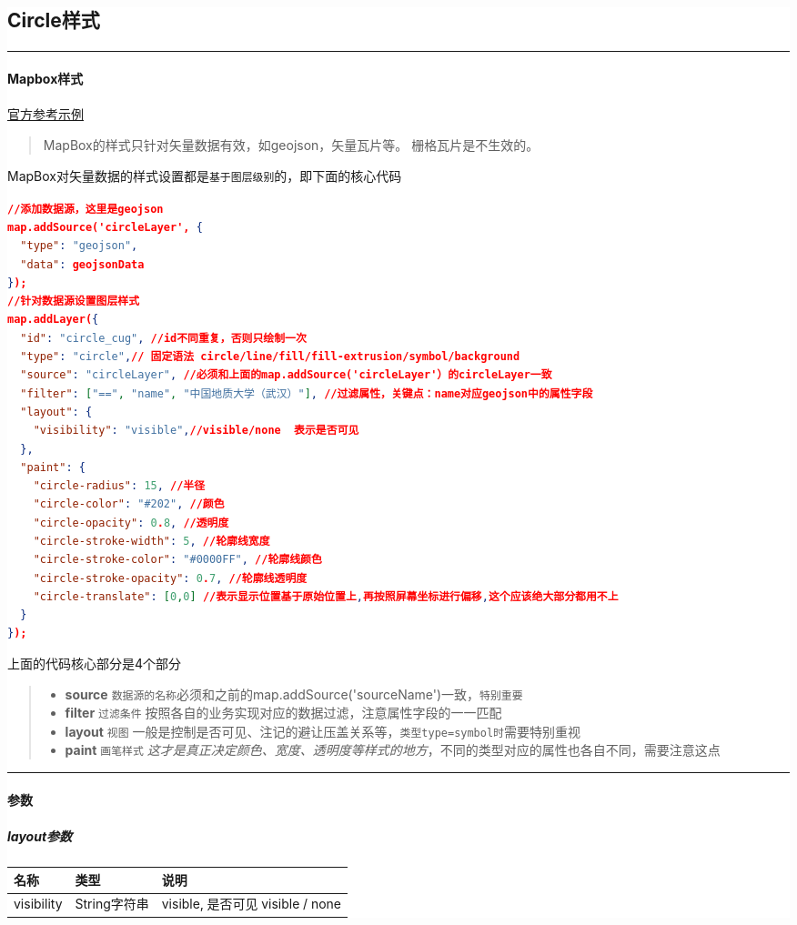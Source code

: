 ## Circle样式

---

#### Mapbox样式

[官方参考示例](https://www.mapbox.com/mapbox-gl-js/style-spec#layers-circle)

> MapBox的样式只针对矢量数据有效，如geojson，矢量瓦片等。 栅格瓦片是不生效的。

MapBox对矢量数据的样式设置都是`基于图层级别`的，即下面的核心代码

``` json
//添加数据源，这里是geojson
map.addSource('circleLayer', {
  "type": "geojson",
  "data": geojsonData
});
//针对数据源设置图层样式
map.addLayer({
  "id": "circle_cug", //id不同重复，否则只绘制一次
  "type": "circle",// 固定语法 circle/line/fill/fill-extrusion/symbol/background
  "source": "circleLayer", //必须和上面的map.addSource('circleLayer'）的circleLayer一致
  "filter": ["==", "name", "中国地质大学（武汉）"], //过滤属性，关键点：name对应geojson中的属性字段
  "layout": {
    "visibility": "visible",//visible/none  表示是否可见
  },
  "paint": {
    "circle-radius": 15, //半径
    "circle-color": "#202", //颜色
    "circle-opacity": 0.8, //透明度
    "circle-stroke-width": 5, //轮廓线宽度
    "circle-stroke-color": "#0000FF", //轮廓线颜色
    "circle-stroke-opacity": 0.7, //轮廓线透明度
    "circle-translate": [0,0] //表示显示位置基于原始位置上,再按照屏幕坐标进行偏移,这个应该绝大部分都用不上
  }
});
```

上面的代码核心部分是4个部分

> + **source** `数据源的名称`必须和之前的map.addSource('sourceName')一致，`特别重要`
> + **filter** `过滤条件` 按照各自的业务实现对应的数据过滤，注意属性字段的一一匹配
> + **layout** `视图` 一般是控制是否可见、注记的避让压盖关系等，`类型type=symbol时`需要特别重视
> + **paint** `画笔样式` *这才是真正决定颜色、宽度、透明度等样式的地方*，不同的类型对应的属性也各自不同，需要注意这点

---
#### 参数

##### layout参数
|名称|类型|说明|
|:---|:---|:---|
|visibility|String字符串| visible, 是否可见  visible / none|
